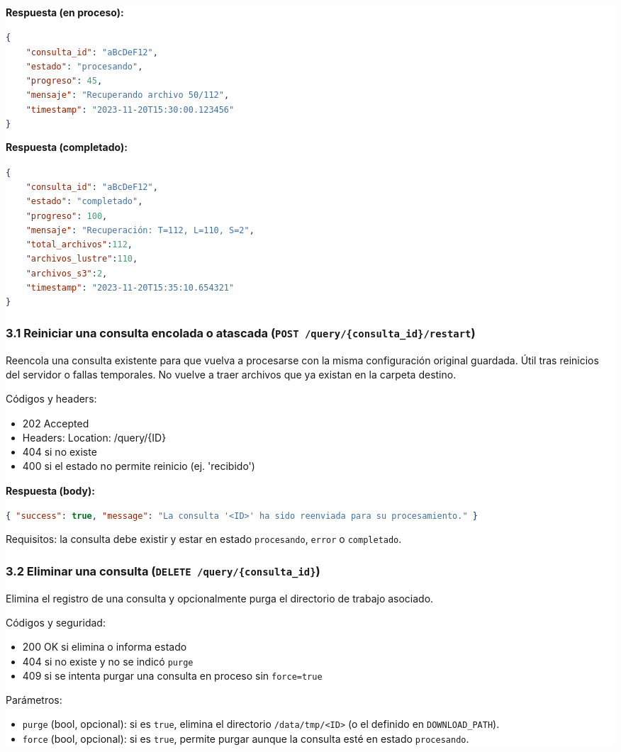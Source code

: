 **Respuesta (en proceso):**
```json
{
    "consulta_id": "aBcDeF12",
    "estado": "procesando",
    "progreso": 45,
    "mensaje": "Recuperando archivo 50/112",
    "timestamp": "2023-11-20T15:30:00.123456"
}
```

**Respuesta (completado):**
```json
{
    "consulta_id": "aBcDeF12",
    "estado": "completado",
    "progreso": 100,
    "mensaje": "Recuperación: T=112, L=110, S=2",
    "total_archivos":112,
    "archivos_lustre":110,
    "archivos_s3":2,
    "timestamp": "2023-11-20T15:35:10.654321"
}
```

### 3.1 Reiniciar una consulta encolada o atascada (`POST /query/{consulta_id}/restart`)

Reencola una consulta existente para que vuelva a procesarse con la misma configuración original guardada. Útil tras reinicios del servidor o fallas temporales. No vuelve a traer archivos que ya existan en la carpeta destino.

Códigos y headers:
- 202 Accepted
- Headers: Location: /query/{ID}
- 404 si no existe
- 400 si el estado no permite reinicio (ej. 'recibido')

**Respuesta (body):**
```json
{ "success": true, "message": "La consulta '<ID>' ha sido reenviada para su procesamiento." }
```
Requisitos: la consulta debe existir y estar en estado `procesando`, `error` o `completado`.

### 3.2 Eliminar una consulta (`DELETE /query/{consulta_id}`)

Elimina el registro de una consulta y opcionalmente purga el directorio de trabajo asociado.

Códigos y seguridad:
- 200 OK si elimina o informa estado
- 404 si no existe y no se indicó `purge`
- 409 si se intenta purgar una consulta en proceso sin `force=true`

Parámetros:
- `purge` (bool, opcional): si es `true`, elimina el directorio `/data/tmp/<ID>` (o el definido en `DOWNLOAD_PATH`).
- `force` (bool, opcional): si es `true`, permite purgar aunque la consulta esté en estado `procesando`.
